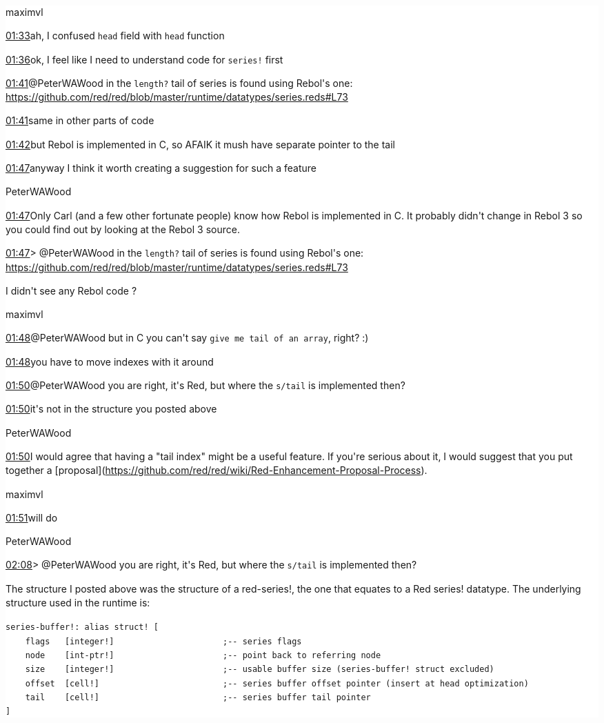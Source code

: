 maximvl

[01:33](#msg58bcbc6b1465c46a56eebab3)ah, I confused `head` field with `head` function

[01:36](#msg58bcbd3400c00c3d4fc4ba5e)ok, I feel like I need to understand code for `series!` first

[01:41](#msg58bcbe3e21d548df2c963230)@PeterWAWood in the `length?` tail of series is found using Rebol's one: https://github.com/red/red/blob/master/runtime/datatypes/series.reds#L73

[01:41](#msg58bcbe62de504908224d7cdb)same in other parts of code

[01:42](#msg58bcbe8900c00c3d4fc4c2e2)but Rebol is implemented in C, so AFAIK it mush have separate pointer to the tail

[01:47](#msg58bcbf9f1465c46a56eeca30)anyway I think it worth creating a suggestion for such a feature

PeterWAWood

[01:47](#msg58bcbfa521d548df2c9639a4)Only Carl (and a few other fortunate people) know how Rebol is implemented in C. It probably didn't change in Rebol 3 so you could find out by looking at the Rebol 3 source.

[01:47](#msg58bcbfc1de504908224d8332)&gt; @PeterWAWood in the `length?` tail of series is found using Rebol's one: https://github.com/red/red/blob/master/runtime/datatypes/series.reds#L73

I didn't see any Rebol code ?

maximvl

[01:48](#msg58bcbfdde961e53c7fa42043)@PeterWAWood but in C you can't say `give me tail of an array`, right? :)

[01:48](#msg58bcbfec21d548df2c963aaa)you have to move indexes with it around

[01:50](#msg58bcc04ade504908224d851a)@PeterWAWood you are right, it's Red, but where the `s/tail` is implemented then?

[01:50](#msg58bcc061e961e53c7fa42274)it's not in the structure you posted above

PeterWAWood

[01:50](#msg58bcc07c7ceae5376a770a50)I would agree that having a "tail index" might be a useful feature. If you're serious about it, I would suggest that you put together a \[proposal](https://github.com/red/red/wiki/Red-Enhancement-Proposal-Process).

maximvl

[01:51](#msg58bcc08a872fc8ce62beb4bf)will do

PeterWAWood

[02:08](#msg58bcc48821d548df2c96513e)&gt; @PeterWAWood you are right, it's Red, but where the `s/tail` is implemented then?

The structure I posted above was the structure of a red-series!, the one that equates to a Red series! datatype. The underlying structure used in the runtime is:

```
series-buffer!: alias struct! [
	flags	[integer!]						;-- series flags
	node	[int-ptr!]						;-- point back to referring node
	size	[integer!]						;-- usable buffer size (series-buffer! struct excluded)
	offset	[cell!]							;-- series buffer offset pointer (insert at head optimization)
	tail	[cell!]							;-- series buffer tail pointer 
]
```

